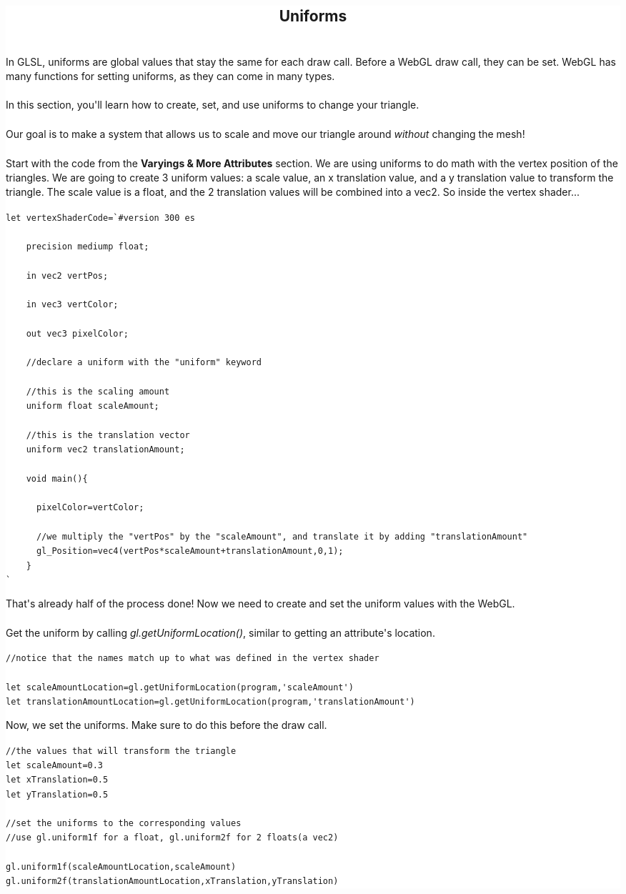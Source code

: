 ## <div align='center'>Uniforms</div>

<br>In GLSL, uniforms are global values that stay the same for each draw call. Before a WebGL draw call, they can be set. WebGL has many functions for setting uniforms, as they can come in many types.<br><br>In this section, you'll learn how to create, set, and use uniforms to change your triangle.<br><br>Our goal is to make a system that allows us to scale and move our triangle around *without* changing the mesh!<br><br>Start with the code from the **Varyings & More Attributes** section. We are using uniforms to do math with the vertex position of the triangles. We are going to create 3 uniform values: a scale value, an x translation value, and a y translation value to transform the triangle. The scale value is a float, and the 2 translation values will be combined into a vec2. So inside the vertex shader...

```
let vertexShaderCode=`#version 300 es
    
	precision mediump float;
    
	in vec2 vertPos;

	in vec3 vertColor;
    
	out vec3 pixelColor;
    
	//declare a uniform with the "uniform" keyword
    
	//this is the scaling amount
	uniform float scaleAmount;
    
	//this is the translation vector
	uniform vec2 translationAmount;
    
	void main(){
      
  	  pixelColor=vertColor;
      
  	  //we multiply the "vertPos" by the "scaleAmount", and translate it by adding "translationAmount"
  	  gl_Position=vec4(vertPos*scaleAmount+translationAmount,0,1);
	}
`
```
That's already half of the process done! Now we need to create and set the uniform values with the WebGL.<br><br>Get the uniform by calling _gl.getUniformLocation()_, similar to getting an attribute's location.

```
//notice that the names match up to what was defined in the vertex shader

let scaleAmountLocation=gl.getUniformLocation(program,'scaleAmount')
let translationAmountLocation=gl.getUniformLocation(program,'translationAmount')
```
Now, we set the uniforms. Make sure to do this before the draw call.
```
//the values that will transform the triangle
let scaleAmount=0.3
let xTranslation=0.5
let yTranslation=0.5

//set the uniforms to the corresponding values
//use gl.uniform1f for a float, gl.uniform2f for 2 floats(a vec2)

gl.uniform1f(scaleAmountLocation,scaleAmount)
gl.uniform2f(translationAmountLocation,xTranslation,yTranslation)
```